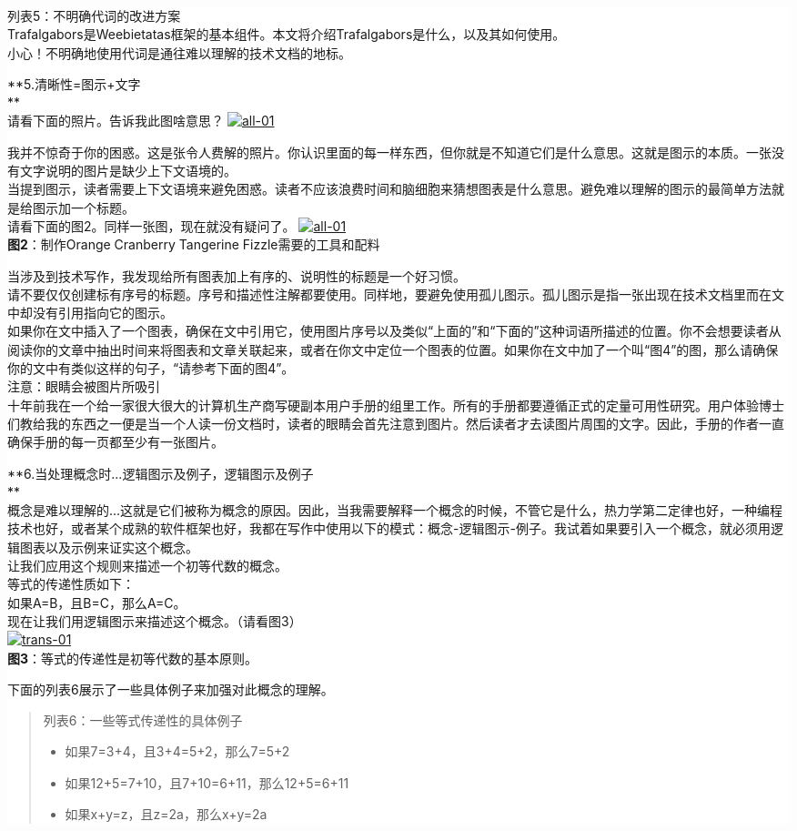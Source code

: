>   
> 
>       
列表5：不明确代词的改进方案        
Trafalgabors是Weebietatas框架的基本组件。本文将介绍Trafalgabors是什么，以及其如何使用。        
小心！不明确地使用代词是通往难以理解的技术文档的地标。 

 

 

**5.清晰性=图示+文字       
**      
请看下面的照片。告诉我此图啥意思？ [![all-01](http://www.xiaojiayi.com/wp-content/uploads/2013/05/all01_thumb.jpg)](http://www.xiaojiayi.com/wp-content/uploads/2013/05/all01.jpg)

 

我并不惊奇于你的困惑。这是张令人费解的照片。你认识里面的每一样东西，但你就是不知道它们是什么意思。这就是图示的本质。一张没有文字说明的图片是缺少上下文语境的。     
当提到图示，读者需要上下文语境来避免困惑。读者不应该浪费时间和脑细胞来猜想图表是什么意思。避免难以理解的图示的最简单方法就是给图示加一个标题。      
请看下面的图2。同样一张图，现在就没有疑问了。 [![all-01](http://www.xiaojiayi.com/wp-content/uploads/2013/05/all01_thumb.jpg)](http://www.xiaojiayi.com/wp-content/uploads/2013/05/all01.jpg)      
**图2**：制作Orange Cranberry Tangerine Fizzle需要的工具和配料 

 

当涉及到技术写作，我发现给所有图表加上有序的、说明性的标题是一个好习惯。     
请不要仅仅创建标有序号的标题。序号和描述性注解都要使用。同样地，要避免使用孤儿图示。孤儿图示是指一张出现在技术文档里而在文中却没有引用指向它的图示。      
如果你在文中插入了一个图表，确保在文中引用它，使用图片序号以及类似“上面的”和“下面的”这种词语所描述的位置。你不会想要读者从阅读你的文章中抽出时间来将图表和文章关联起来，或者在你文中定位一个图表的位置。如果你在文中加了一个叫“图4”的图，那么请确保你的文中有类似这样的句子，“请参考下面的图4”。      
注意：眼睛会被图片所吸引      
十年前我在一个给一家很大很大的计算机生产商写硬副本用户手册的组里工作。所有的手册都要遵循正式的定量可用性研究。用户体验博士们教给我的东西之一便是当一个人读一份文档时，读者的眼睛会首先注意到图片。然后读者才去读图片周围的文字。因此，手册的作者一直确保手册的每一页都至少有一张图片。 

 

    
**6.当处理概念时...逻辑图示及例子，逻辑图示及例子       
**      
概念是难以理解的...这就是它们被称为概念的原因。因此，当我需要解释一个概念的时候，不管它是什么，热力学第二定律也好，一种编程技术也好，或者某个成熟的软件框架也好，我都在写作中使用以下的模式：概念-逻辑图示-例子。我试着如果要引入一个概念，就必须用逻辑图表以及示例来证实这个概念。      
让我们应用这个规则来描述一个初等代数的概念。      
等式的传递性质如下：      
如果A=B，且B=C，那么A=C。      
现在让我们用逻辑图示来描述这个概念。（请看图3）      
[![trans-01](http://www.xiaojiayi.com/wp-content/uploads/2013/05/trans01_thumb.jpg)](http://www.xiaojiayi.com/wp-content/uploads/2013/05/trans01.jpg)   
**图3**：等式的传递性是初等代数的基本原则。      
     
下面的列表6展示了一些具体例子来加强对此概念的理解。

 

>   
> 
> 列表6：一些等式传递性的具体例子
> 
>    
> 
>     
>   * 如果7=3+4，且3+4=5+2，那么7=5+2 
>      
>   * 如果12+5=7+10，且7+10=6+11，那么12+5=6+11 
>      
>   * 如果x+y=z，且z=2a，那么x+y=2a
>   
